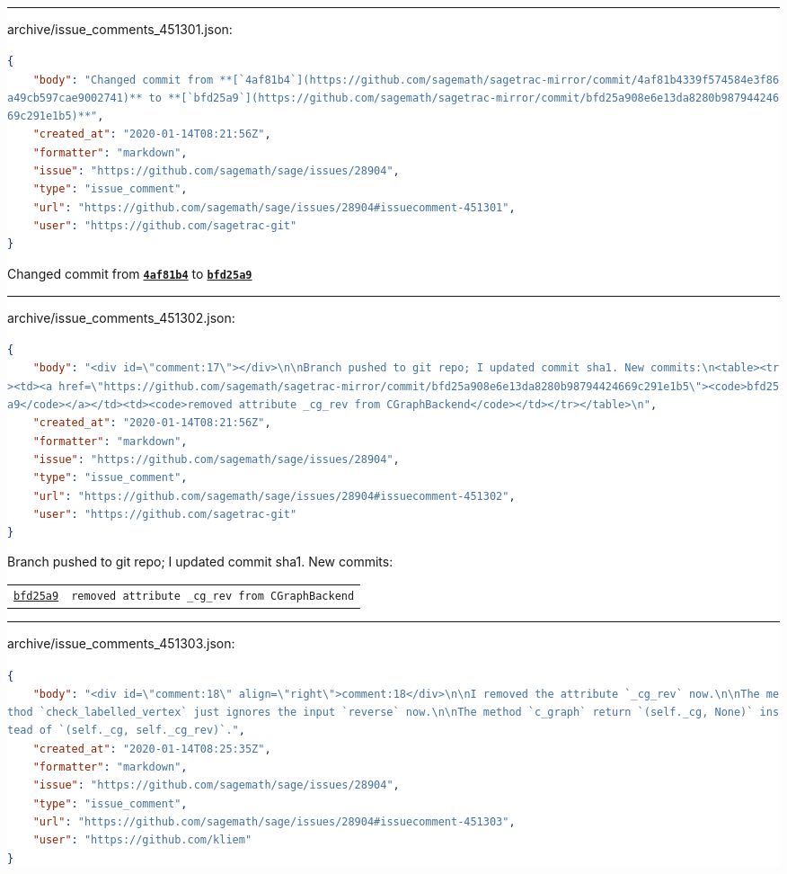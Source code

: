 

---

archive/issue_comments_451301.json:
```json
{
    "body": "Changed commit from **[`4af81b4`](https://github.com/sagemath/sagetrac-mirror/commit/4af81b4339f574584e3f86a49cb597cae9002741)** to **[`bfd25a9`](https://github.com/sagemath/sagetrac-mirror/commit/bfd25a908e6e13da8280b98794424669c291e1b5)**",
    "created_at": "2020-01-14T08:21:56Z",
    "formatter": "markdown",
    "issue": "https://github.com/sagemath/sage/issues/28904",
    "type": "issue_comment",
    "url": "https://github.com/sagemath/sage/issues/28904#issuecomment-451301",
    "user": "https://github.com/sagetrac-git"
}
```

Changed commit from **[`4af81b4`](https://github.com/sagemath/sagetrac-mirror/commit/4af81b4339f574584e3f86a49cb597cae9002741)** to **[`bfd25a9`](https://github.com/sagemath/sagetrac-mirror/commit/bfd25a908e6e13da8280b98794424669c291e1b5)**



---

archive/issue_comments_451302.json:
```json
{
    "body": "<div id=\"comment:17\"></div>\n\nBranch pushed to git repo; I updated commit sha1. New commits:\n<table><tr><td><a href=\"https://github.com/sagemath/sagetrac-mirror/commit/bfd25a908e6e13da8280b98794424669c291e1b5\"><code>bfd25a9</code></a></td><td><code>removed attribute _cg_rev from CGraphBackend</code></td></tr></table>\n",
    "created_at": "2020-01-14T08:21:56Z",
    "formatter": "markdown",
    "issue": "https://github.com/sagemath/sage/issues/28904",
    "type": "issue_comment",
    "url": "https://github.com/sagemath/sage/issues/28904#issuecomment-451302",
    "user": "https://github.com/sagetrac-git"
}
```

<div id="comment:17"></div>

Branch pushed to git repo; I updated commit sha1. New commits:
<table><tr><td><a href="https://github.com/sagemath/sagetrac-mirror/commit/bfd25a908e6e13da8280b98794424669c291e1b5"><code>bfd25a9</code></a></td><td><code>removed attribute _cg_rev from CGraphBackend</code></td></tr></table>




---

archive/issue_comments_451303.json:
```json
{
    "body": "<div id=\"comment:18\" align=\"right\">comment:18</div>\n\nI removed the attribute `_cg_rev` now.\n\nThe method `check_labelled_vertex` just ignores the input `reverse` now.\n\nThe method `c_graph` return `(self._cg, None)` instead of `(self._cg, self._cg_rev)`.",
    "created_at": "2020-01-14T08:25:35Z",
    "formatter": "markdown",
    "issue": "https://github.com/sagemath/sage/issues/28904",
    "type": "issue_comment",
    "url": "https://github.com/sagemath/sage/issues/28904#issuecomment-451303",
    "user": "https://github.com/kliem"
}
```
